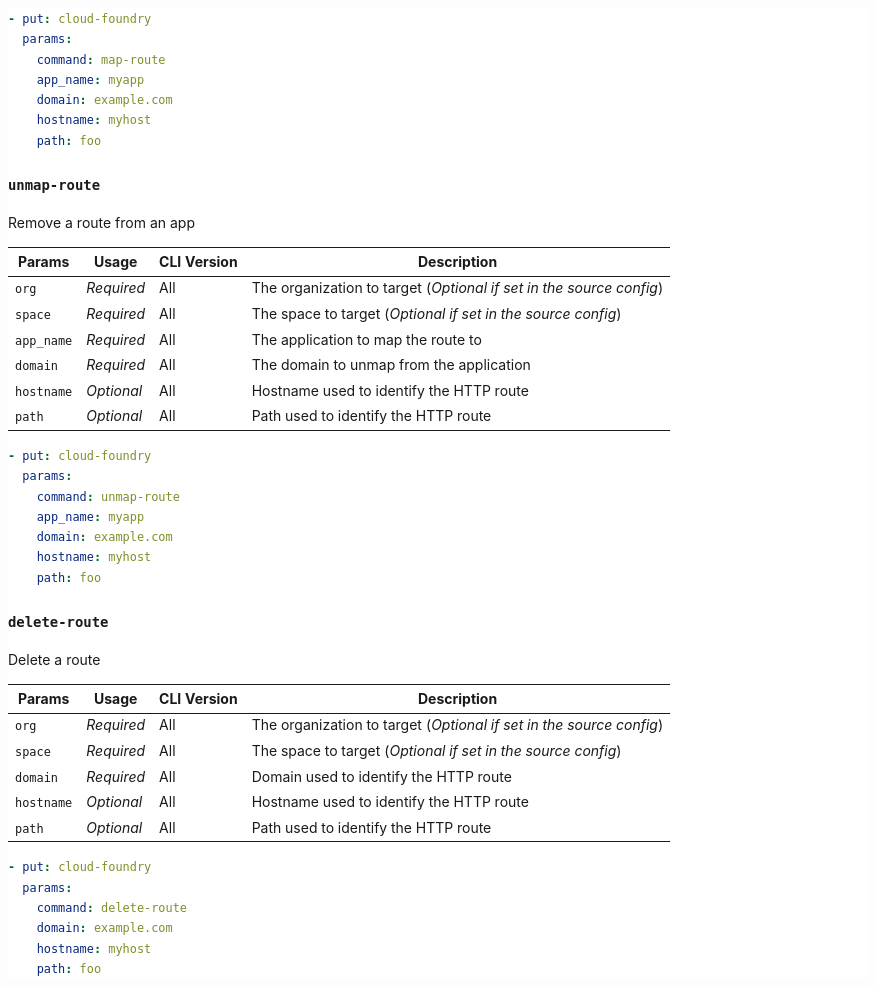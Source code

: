 ```yaml
- put: cloud-foundry
  params:
    command: map-route
    app_name: myapp
    domain: example.com
    hostname: myhost
    path: foo
```

### `unmap-route`

Remove a route from an app

| Params             | Usage      | CLI Version | Description
| ---                | ---        | ---         | ---
| `org`              | *Required* | All         | The organization to target (*Optional if set in the source config*)
| `space`            | *Required* | All         | The space to target (*Optional if set in the source config*)
| `app_name`         | *Required* | All         | The application to map the route to
| `domain`           | *Required* | All         | The domain to unmap from the application
| `hostname`         | *Optional* | All         | Hostname used to identify the HTTP route
| `path`             | *Optional* | All         | Path used to identify the HTTP route

```yaml
- put: cloud-foundry
  params:
    command: unmap-route
    app_name: myapp
    domain: example.com
    hostname: myhost
    path: foo
```

### `delete-route`

Delete a route

| Params             | Usage      | CLI Version | Description
| ---                | ---        | ---         | ---
| `org`              | *Required* | All         | The organization to target (*Optional if set in the source config*)
| `space`            | *Required* | All         | The space to target (*Optional if set in the source config*)
| `domain`           | *Required* | All         | Domain used to identify the HTTP route
| `hostname`         | *Optional* | All         | Hostname used to identify the HTTP route
| `path`             | *Optional* | All         | Path used to identify the HTTP route

```yaml
- put: cloud-foundry
  params:
    command: delete-route
    domain: example.com
    hostname: myhost
    path: foo
```
